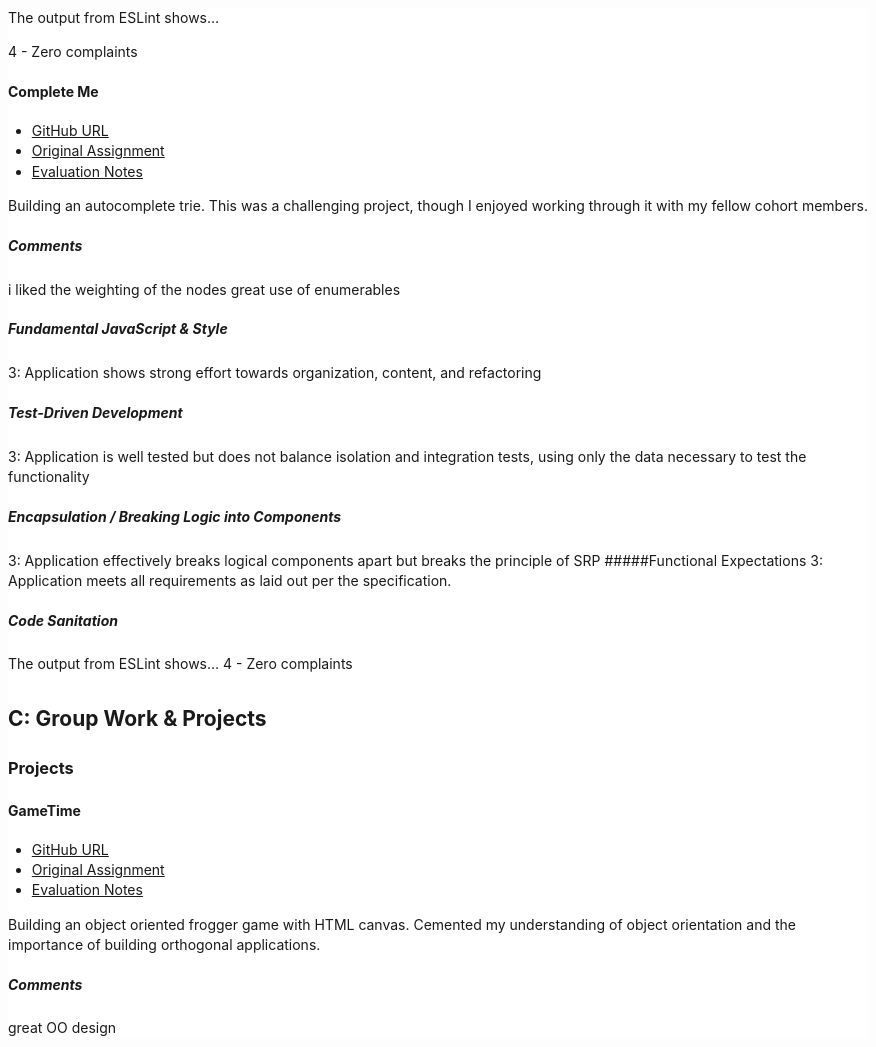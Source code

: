 The output from ESLint shows…

4 - Zero complaints


#### Complete Me

* [GitHub URL](https://github.com/lauraturk/complete-me)
* [Original Assignment](http://frontend.turing.io/projects/complete-me.html)
* [Evaluation Notes](https://github.com/turingschool/front-end-submissions-public/blob/master/1701/mod-2/complete-me/laura.md)

Building an autocomplete trie. This was a challenging project, though I enjoyed working through it with my fellow cohort members.

##### Comments

i liked the weighting of the nodes
great use of enumerables

##### Fundamental JavaScript & Style

3: Application shows strong effort towards organization, content, and refactoring

##### Test-Driven Development

3: Application is well tested but does not balance isolation and integration tests, using only the data necessary to test the functionality

##### Encapsulation / Breaking Logic into Components

3: Application effectively breaks logical components apart but breaks the principle of SRP
#####Functional Expectations
3: Application meets all requirements as laid out per the specification.

##### Code Sanitation

The output from ESLint shows…
4 - Zero complaints

## C: Group Work & Projects

### Projects

#### GameTime

* [GitHub URL](https://github.com/lauraturk/frogger-gametime)
* [Original Assignment](http://frontend.turing.io/projects/game-time.html)
* [Evaluation Notes](https://github.com/turingschool/front-end-submissions-public/blob/master/1701/mod-2/game-time/devin-laura.md)

Building an object oriented frogger game with HTML canvas. Cemented my understanding of object orientation and the importance of building orthogonal applications.

##### Comments

great OO design
